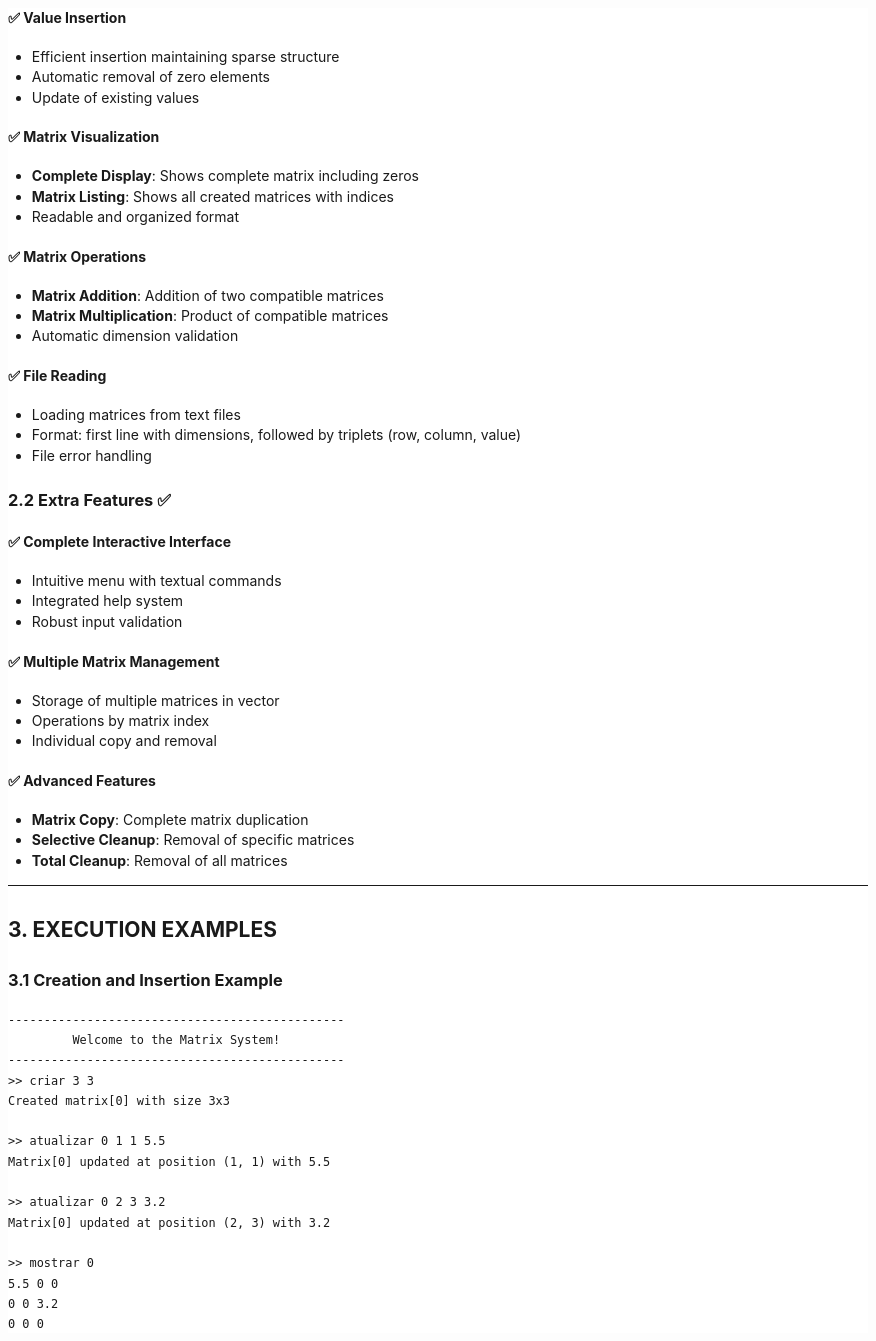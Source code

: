 #### ✅ Value Insertion
- Efficient insertion maintaining sparse structure
- Automatic removal of zero elements
- Update of existing values

#### ✅ Matrix Visualization
- **Complete Display**: Shows complete matrix including zeros
- **Matrix Listing**: Shows all created matrices with indices
- Readable and organized format

#### ✅ Matrix Operations
- **Matrix Addition**: Addition of two compatible matrices
- **Matrix Multiplication**: Product of compatible matrices
- Automatic dimension validation

#### ✅ File Reading
- Loading matrices from text files
- Format: first line with dimensions, followed by triplets (row, column, value)
- File error handling

### 2.2 Extra Features ✅

#### ✅ Complete Interactive Interface
- Intuitive menu with textual commands
- Integrated help system
- Robust input validation

#### ✅ Multiple Matrix Management
- Storage of multiple matrices in vector
- Operations by matrix index
- Individual copy and removal

#### ✅ Advanced Features
- **Matrix Copy**: Complete matrix duplication
- **Selective Cleanup**: Removal of specific matrices
- **Total Cleanup**: Removal of all matrices

---

## 3. EXECUTION EXAMPLES

### 3.1 Creation and Insertion Example

```
-----------------------------------------------
         Welcome to the Matrix System!     
-----------------------------------------------
>> criar 3 3
Created matrix[0] with size 3x3

>> atualizar 0 1 1 5.5
Matrix[0] updated at position (1, 1) with 5.5

>> atualizar 0 2 3 3.2
Matrix[0] updated at position (2, 3) with 3.2

>> mostrar 0
5.5 0 0 
0 0 3.2 
0 0 0 
```
